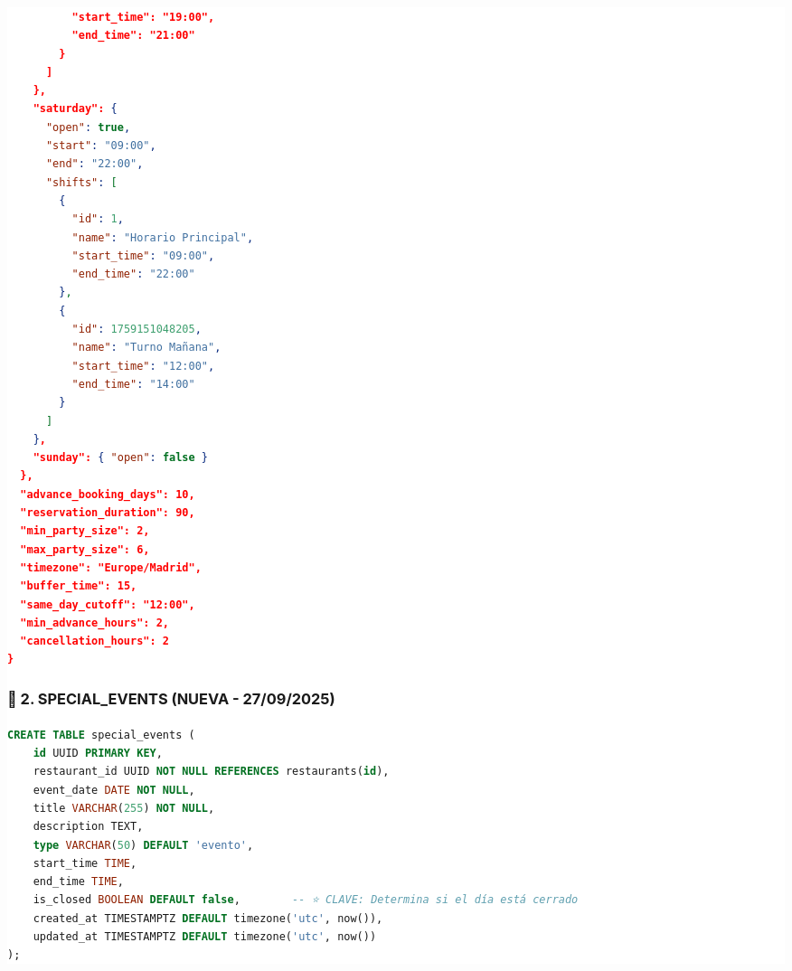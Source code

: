 ```json
          "start_time": "19:00",
          "end_time": "21:00"
        }
      ]
    },
    "saturday": {
      "open": true,
      "start": "09:00",
      "end": "22:00",
      "shifts": [
        {
          "id": 1,
          "name": "Horario Principal",
          "start_time": "09:00",
          "end_time": "22:00"
        },
        {
          "id": 1759151048205,
          "name": "Turno Mañana",
          "start_time": "12:00",
          "end_time": "14:00"
        }
      ]
    },
    "sunday": { "open": false }
  },
  "advance_booking_days": 10,
  "reservation_duration": 90,
  "min_party_size": 2,
  "max_party_size": 6,
  "timezone": "Europe/Madrid",
  "buffer_time": 15,
  "same_day_cutoff": "12:00",
  "min_advance_hours": 2,
  "cancellation_hours": 2
}
```

### **📅 2. SPECIAL_EVENTS (NUEVA - 27/09/2025)**
```sql
CREATE TABLE special_events (
    id UUID PRIMARY KEY,
    restaurant_id UUID NOT NULL REFERENCES restaurants(id),
    event_date DATE NOT NULL,
    title VARCHAR(255) NOT NULL,
    description TEXT,
    type VARCHAR(50) DEFAULT 'evento',
    start_time TIME,
    end_time TIME,
    is_closed BOOLEAN DEFAULT false,        -- ⭐ CLAVE: Determina si el día está cerrado
    created_at TIMESTAMPTZ DEFAULT timezone('utc', now()),
    updated_at TIMESTAMPTZ DEFAULT timezone('utc', now())
);
```
